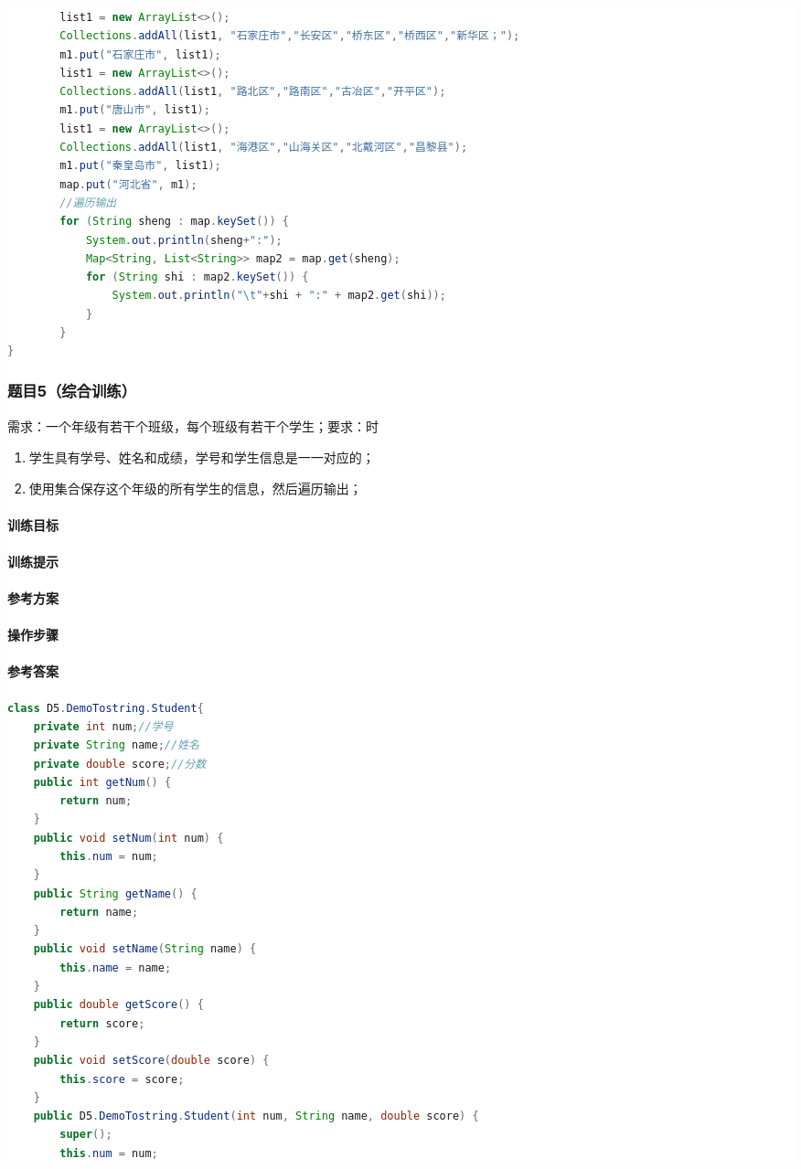 ```java
		list1 = new ArrayList<>();
		Collections.addAll(list1, "石家庄市","长安区","桥东区","桥西区","新华区；");
		m1.put("石家庄市", list1);
		list1 = new ArrayList<>();
		Collections.addAll(list1, "路北区","路南区","古冶区","开平区");
		m1.put("唐山市", list1);
		list1 = new ArrayList<>();
		Collections.addAll(list1, "海港区","山海关区","北戴河区","昌黎县");
		m1.put("秦皇岛市", list1);
		map.put("河北省", m1);
		//遍历输出
		for (String sheng : map.keySet()) {
			System.out.println(sheng+":");
			Map<String, List<String>> map2 = map.get(sheng);
			for (String shi : map2.keySet()) {
				System.out.println("\t"+shi + ":" + map2.get(shi));
			}
		}
}
```

### 题目5（综合训练）

需求：一个年级有若干个班级，每个班级有若干个学生；要求：时

1. 学生具有学号、姓名和成绩，学号和学生信息是一一对应的；

2. 使用集合保存这个年级的所有学生的信息，然后遍历输出；

#### 训练目标

#### 训练提示

#### 参考方案

#### 操作步骤

#### 参考答案

```java
class D5.DemoTostring.Student{
	private int num;//学号
	private String name;//姓名
	private double score;//分数
	public int getNum() {
		return num;
	}
	public void setNum(int num) {
		this.num = num;
	}
	public String getName() {
		return name;
	}
	public void setName(String name) {
		this.name = name;
	}
	public double getScore() {
		return score;
	}
	public void setScore(double score) {
		this.score = score;
	}
	public D5.DemoTostring.Student(int num, String name, double score) {
		super();
		this.num = num;
```